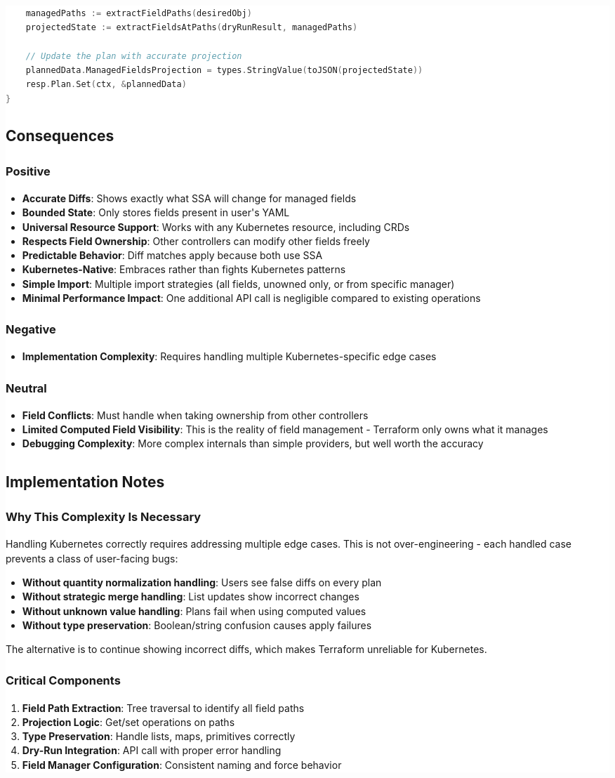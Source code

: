 ```go
    managedPaths := extractFieldPaths(desiredObj)
    projectedState := extractFieldsAtPaths(dryRunResult, managedPaths)
    
    // Update the plan with accurate projection
    plannedData.ManagedFieldsProjection = types.StringValue(toJSON(projectedState))
    resp.Plan.Set(ctx, &plannedData)
}
```

## Consequences

### Positive
- **Accurate Diffs**: Shows exactly what SSA will change for managed fields
- **Bounded State**: Only stores fields present in user's YAML
- **Universal Resource Support**: Works with any Kubernetes resource, including CRDs
- **Respects Field Ownership**: Other controllers can modify other fields freely
- **Predictable Behavior**: Diff matches apply because both use SSA
- **Kubernetes-Native**: Embraces rather than fights Kubernetes patterns
- **Simple Import**: Multiple import strategies (all fields, unowned only, or from specific manager)
- **Minimal Performance Impact**: One additional API call is negligible compared to existing operations

### Negative
- **Implementation Complexity**: Requires handling multiple Kubernetes-specific edge cases

### Neutral
- **Field Conflicts**: Must handle when taking ownership from other controllers
- **Limited Computed Field Visibility**: This is the reality of field management - Terraform only owns what it manages
- **Debugging Complexity**: More complex internals than simple providers, but well worth the accuracy

## Implementation Notes

### Why This Complexity Is Necessary
Handling Kubernetes correctly requires addressing multiple edge cases. This is not over-engineering - each handled case prevents a class of user-facing bugs:

- **Without quantity normalization handling**: Users see false diffs on every plan
- **Without strategic merge handling**: List updates show incorrect changes
- **Without unknown value handling**: Plans fail when using computed values
- **Without type preservation**: Boolean/string confusion causes apply failures

The alternative is to continue showing incorrect diffs, which makes Terraform unreliable for Kubernetes.

### Critical Components
1. **Field Path Extraction**: Tree traversal to identify all field paths
2. **Projection Logic**: Get/set operations on paths
3. **Type Preservation**: Handle lists, maps, primitives correctly
4. **Dry-Run Integration**: API call with proper error handling
5. **Field Manager Configuration**: Consistent naming and force behavior
